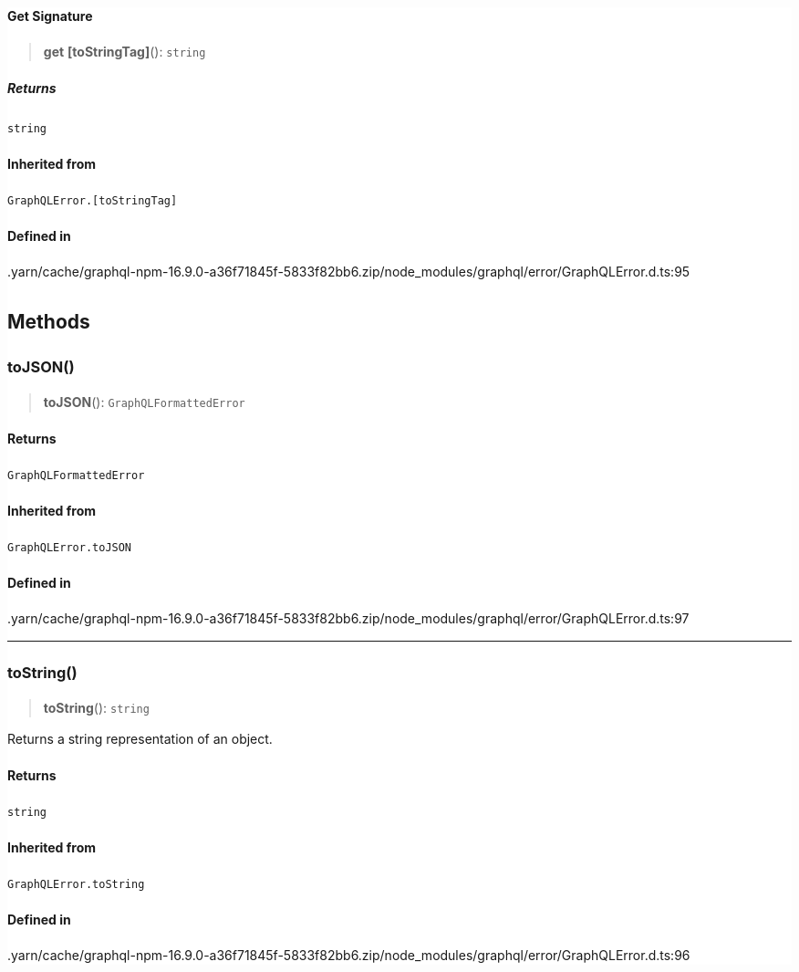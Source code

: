 #### Get Signature

> **get** **\[toStringTag\]**(): `string`

##### Returns

`string`

#### Inherited from

`GraphQLError.[toStringTag]`

#### Defined in

.yarn/cache/graphql-npm-16.9.0-a36f71845f-5833f82bb6.zip/node\_modules/graphql/error/GraphQLError.d.ts:95

## Methods

### toJSON()

> **toJSON**(): `GraphQLFormattedError`

#### Returns

`GraphQLFormattedError`

#### Inherited from

`GraphQLError.toJSON`

#### Defined in

.yarn/cache/graphql-npm-16.9.0-a36f71845f-5833f82bb6.zip/node\_modules/graphql/error/GraphQLError.d.ts:97

***

### toString()

> **toString**(): `string`

Returns a string representation of an object.

#### Returns

`string`

#### Inherited from

`GraphQLError.toString`

#### Defined in

.yarn/cache/graphql-npm-16.9.0-a36f71845f-5833f82bb6.zip/node\_modules/graphql/error/GraphQLError.d.ts:96
